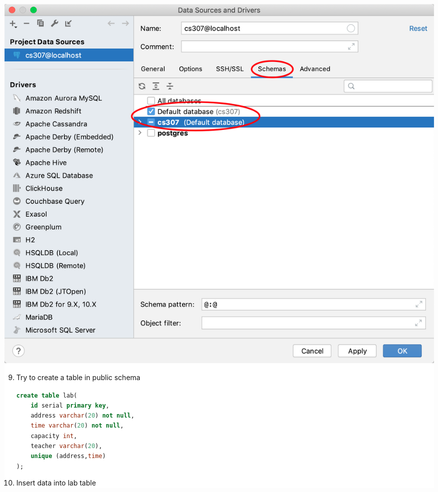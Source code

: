    <img src="./pictures/datagrip4.png" alt="avater" style="zoom:100%;" />

9. Try to create a table in public schema

   ```sql
   create table lab(
       id serial primary key,
       address varchar(20) not null,
       time varchar(20) not null,
       capacity int,
       teacher varchar(20),
       unique (address,time)
   );
   ```

10. Insert data into lab table
